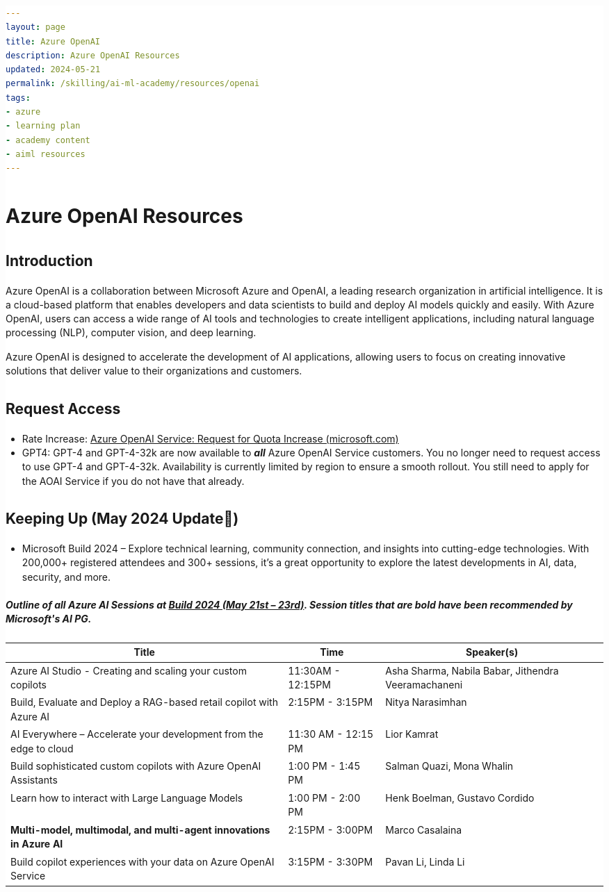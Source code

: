 ```yaml
---
layout: page
title: Azure OpenAI
description: Azure OpenAI Resources
updated: 2024-05-21
permalink: /skilling/ai-ml-academy/resources/openai
tags: 
- azure
- learning plan
- academy content
- aiml resources
---
```


# Azure OpenAI Resources

## Introduction

Azure OpenAI is a collaboration between Microsoft Azure and OpenAI, a leading research organization in artificial intelligence. It is a cloud-based platform that enables developers and data scientists to build and deploy AI models quickly and easily. With Azure OpenAI, users can access a wide range of AI tools and technologies to create intelligent applications, including natural language processing (NLP), computer vision, and deep learning.

Azure OpenAI is designed to accelerate the development of AI applications, allowing users to focus on creating innovative solutions that deliver value to their organizations and customers.

## Request Access

- Rate Increase: [Azure OpenAI Service: Request for Quota Increase (microsoft.com)](https://customervoice.microsoft.com/Pages/ResponsePage.aspx?id=v4j5cvGGr0GRqy180BHbR7en2Ais5pxKtso_Pz4b1_xUMkkzRUlBMFBPT1ZQM01DODJNV1BEVENUTCQlQCN0PWcu)
- GPT4: GPT-4 and GPT-4-32k are now available to ***all*** Azure OpenAI Service customers. You no longer need to request access to use GPT-4 and GPT-4-32k. Availability is currently limited by region to ensure a smooth rollout. You still need to apply for the AOAI Service if you do not have that already.

## Keeping Up (May 2024 Update📰)

- Microsoft Build 2024 – Explore technical learning, community connection, and insights into cutting-edge technologies. With 200,000+ registered attendees and 300+ sessions, it’s a great opportunity to explore the latest developments in AI, data, security, and more.

##### Outline of all Azure AI Sessions at [Build 2024 (May 21st – 23rd)](https://build.microsoft.com/home). Session titles that are bold have been recommended by Microsoft's AI PG.

| Title                                                      | Time             | Speaker(s)                               |
|------------------------------------------------------------|------------------|------------------------------------------|
| Azure AI Studio - Creating and scaling your custom copilots | 11:30AM - 12:15PM| Asha Sharma, Nabila Babar, Jithendra Veeramachaneni |
| Build, Evaluate and Deploy a RAG-based retail copilot with Azure AI | 2:15PM - 3:15PM | Nitya Narasimhan |
| AI Everywhere – Accelerate your development from the edge to cloud | 11:30 AM - 12:15 PM | Lior Kamrat |
| Build sophisticated custom copilots with Azure OpenAI Assistants | 1:00 PM - 1:45 PM | Salman Quazi, Mona Whalin |
| Learn how to interact with Large Language Models | 1:00 PM - 2:00 PM | Henk Boelman, Gustavo Cordido |
| **Multi-model, multimodal, and multi-agent innovations in Azure AI** | 2:15PM - 3:00PM | Marco Casalaina |
| Build copilot experiences with your data on Azure OpenAI Service | 3:15PM - 3:30PM | Pavan Li, Linda Li |